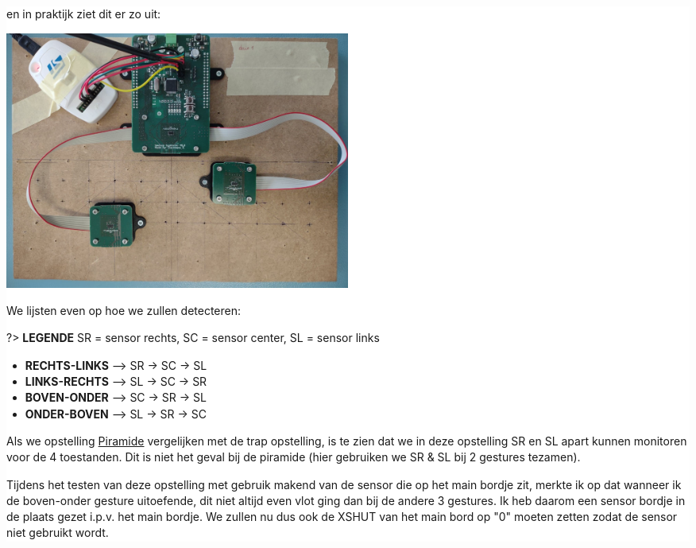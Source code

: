 en in praktijk ziet dit er zo uit:

<img src="./foto's/PCBV0.3_opstelling_trap_1.jpg" alt="PCBV0.3_opstelling_trap_1" width="50%">

We lijsten even op hoe we zullen detecteren:

?> **LEGENDE** SR = sensor rechts, SC = sensor center, SL = sensor links

* **RECHTS-LINKS** --> SR -> SC -> SL
* **LINKS-RECHTS** --> SL -> SC -> SR
* **BOVEN-ONDER**  --> SC -> SR -> SL
* **ONDER-BOVEN**  --> SL -> SR -> SC

Als we opstelling [Piramide](#piramide) vergelijken met de trap opstelling, is te zien dat we in deze opstelling SR en SL apart kunnen monitoren voor de 4 toestanden. Dit is niet het geval bij de piramide (hier gebruiken we SR & SL bij 2 gestures tezamen).

Tijdens het testen van deze opstelling met gebruik makend van de sensor die op het main bordje zit, merkte ik op dat wanneer ik de boven-onder gesture uitoefende, dit niet altijd even vlot ging dan bij de andere 3 gestures. Ik heb daarom een sensor bordje in de plaats gezet i.p.v. het main bordje. We zullen nu dus ook de XSHUT van het main bord op "0" moeten zetten zodat de sensor niet gebruikt wordt.
